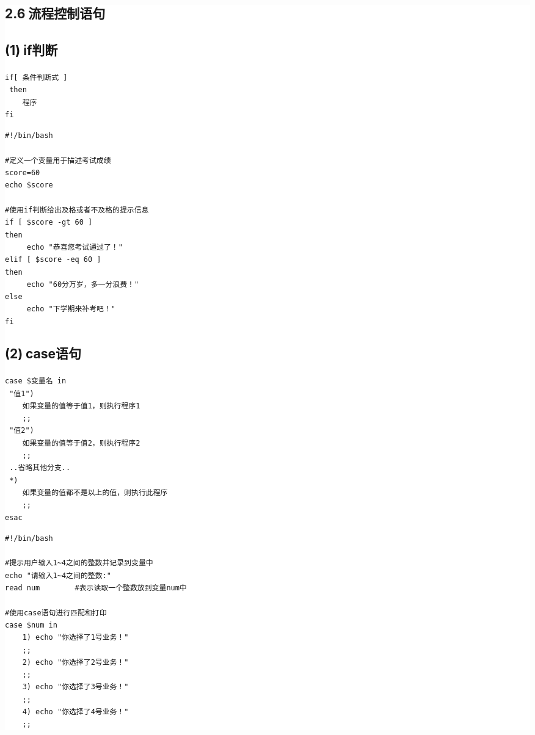 ## 2.6 流程控制语句

## (1) if判断

```shell
if[ 条件判断式 ]
 then
 	程序
fi
```

```shell
#!/bin/bash

#定义一个变量用于描述考试成绩
score=60
echo $score

#使用if判断给出及格或者不及格的提示信息
if [ $score -gt 60 ]
then
     echo "恭喜您考试通过了！"
elif [ $score -eq 60 ]
then
     echo "60分万岁，多一分浪费！"
else
     echo "下学期来补考吧！"
fi
```

## (2) case语句

```shell
case $变量名 in
 "值1")
 	如果变量的值等于值1，则执行程序1
 	;;
 "值2")
 	如果变量的值等于值2，则执行程序2
 	;;
 ..省略其他分支..
 *)
 	如果变量的值都不是以上的值，则执行此程序
 	;;
esac
```

```shell
#!/bin/bash

#提示用户输入1~4之间的整数并记录到变量中
echo "请输入1~4之间的整数:"
read num        #表示读取一个整数放到变量num中

#使用case语句进行匹配和打印
case $num in
    1) echo "你选择了1号业务！"
    ;;
    2) echo "你选择了2号业务！"
    ;;
    3) echo "你选择了3号业务！"
    ;;
    4) echo "你选择了4号业务！"
    ;;
```